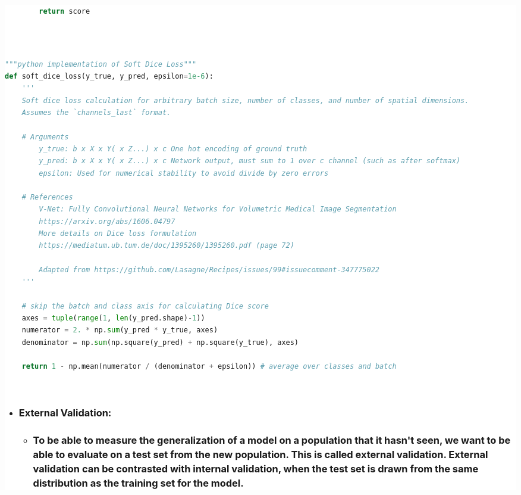 ```python
        return score

```

<br />

```python

"""python implementation of Soft Dice Loss"""
def soft_dice_loss(y_true, y_pred, epsilon=1e-6): 
    ''' 
    Soft dice loss calculation for arbitrary batch size, number of classes, and number of spatial dimensions.
    Assumes the `channels_last` format.
  
    # Arguments
        y_true: b x X x Y( x Z...) x c One hot encoding of ground truth
        y_pred: b x X x Y( x Z...) x c Network output, must sum to 1 over c channel (such as after softmax) 
        epsilon: Used for numerical stability to avoid divide by zero errors
    
    # References
        V-Net: Fully Convolutional Neural Networks for Volumetric Medical Image Segmentation 
        https://arxiv.org/abs/1606.04797
        More details on Dice loss formulation 
        https://mediatum.ub.tum.de/doc/1395260/1395260.pdf (page 72)
        
        Adapted from https://github.com/Lasagne/Recipes/issues/99#issuecomment-347775022
    '''
    
    # skip the batch and class axis for calculating Dice score
    axes = tuple(range(1, len(y_pred.shape)-1)) 
    numerator = 2. * np.sum(y_pred * y_true, axes)
    denominator = np.sum(np.square(y_pred) + np.square(y_true), axes)
    
    return 1 - np.mean(numerator / (denominator + epsilon)) # average over classes and batch

```

<br />


- ### External Validation:
  - ### To be able to measure the generalization of a model on a population that it hasn't seen, we want to be able to evaluate on a test set from the new population. This is called external validation. External validation can be contrasted with internal validation, when the test set is drawn from the same distribution as the training set for the model.


<p float="center">